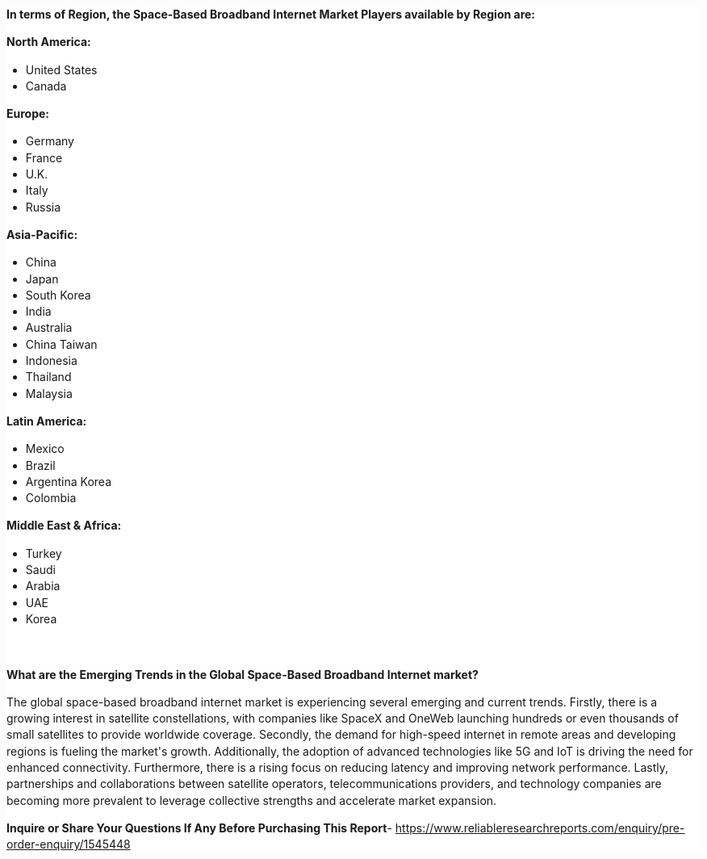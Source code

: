 <p><strong>In terms of Region, the Space-Based Broadband Internet Market Players available by Region are:</strong></p>
<p>
    <p> <strong> North America: </strong>
        <ul>
            <li>United States</li>
            <li>Canada</li>
        </ul>
        </p> 
    <p> <strong> Europe: </strong>
        <ul>
            <li>Germany</li>
            <li>France</li>
            <li>U.K.</li>
            <li>Italy</li>
            <li>Russia</li>
        </ul>
        </p> 
    <p> <strong> Asia-Pacific: </strong>
        <ul>
            <li>China</li>
            <li>Japan</li>
            <li>South Korea</li>
            <li>India</li>
            <li>Australia</li>
            <li>China Taiwan</li>
            <li>Indonesia</li>
            <li>Thailand</li>
            <li>Malaysia</li>
        </ul>
        </p> 
    <p> <strong> Latin America: </strong>
        <ul>
            <li>Mexico</li>
            <li>Brazil</li>
            <li>Argentina Korea</li>
            <li>Colombia</li>
        </ul>
        </p> 
    <p> <strong> Middle East & Africa: </strong>
        <ul>
            <li>Turkey</li>
            <li>Saudi</li>
            <li>Arabia</li>
            <li>UAE</li>
            <li>Korea</li>
        </ul>
    </p>
    </p>
<p>&nbsp;</p>
<p><strong>What are the Emerging Trends in the Global Space-Based Broadband Internet market?</strong></p>
<p><p>The global space-based broadband internet market is experiencing several emerging and current trends. Firstly, there is a growing interest in satellite constellations, with companies like SpaceX and OneWeb launching hundreds or even thousands of small satellites to provide worldwide coverage. Secondly, the demand for high-speed internet in remote areas and developing regions is fueling the market's growth. Additionally, the adoption of advanced technologies like 5G and IoT is driving the need for enhanced connectivity. Furthermore, there is a rising focus on reducing latency and improving network performance. Lastly, partnerships and collaborations between satellite operators, telecommunications providers, and technology companies are becoming more prevalent to leverage collective strengths and accelerate market expansion.</p></p>
<p><strong>Inquire or Share Your Questions If Any Before Purchasing This Report</strong>- <a href="https://www.reliableresearchreports.com/enquiry/pre-order-enquiry/1545448">https://www.reliableresearchreports.com/enquiry/pre-order-enquiry/1545448</a></p>
